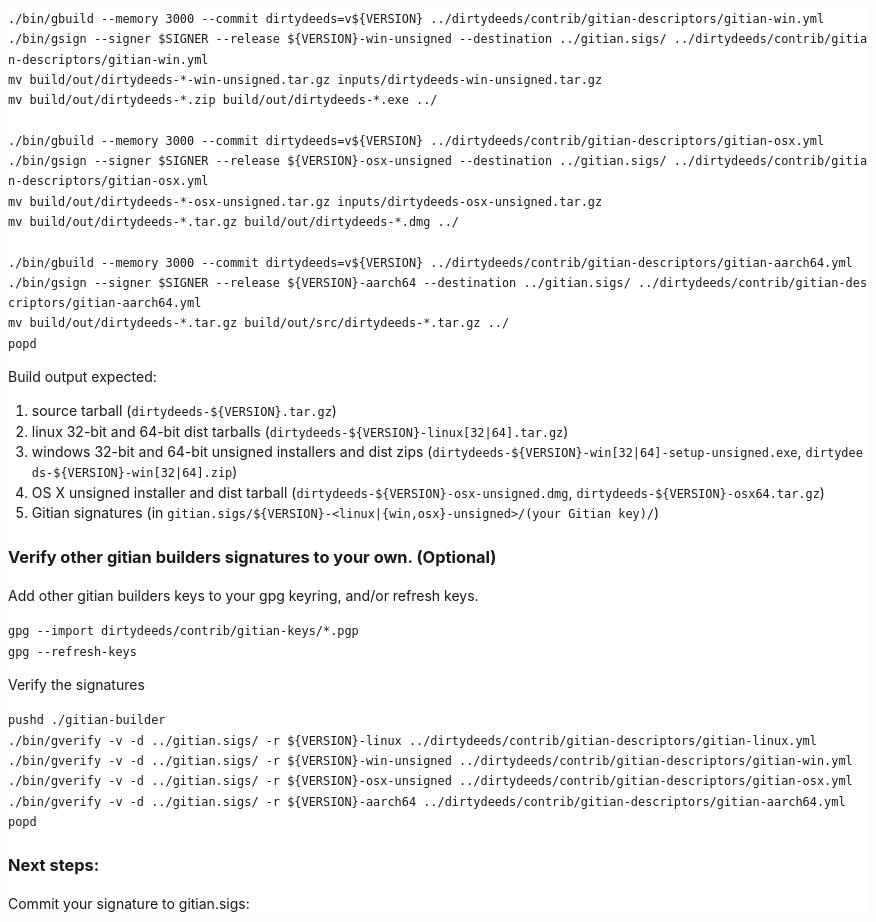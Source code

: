     ./bin/gbuild --memory 3000 --commit dirtydeeds=v${VERSION} ../dirtydeeds/contrib/gitian-descriptors/gitian-win.yml
    ./bin/gsign --signer $SIGNER --release ${VERSION}-win-unsigned --destination ../gitian.sigs/ ../dirtydeeds/contrib/gitian-descriptors/gitian-win.yml
    mv build/out/dirtydeeds-*-win-unsigned.tar.gz inputs/dirtydeeds-win-unsigned.tar.gz
    mv build/out/dirtydeeds-*.zip build/out/dirtydeeds-*.exe ../

    ./bin/gbuild --memory 3000 --commit dirtydeeds=v${VERSION} ../dirtydeeds/contrib/gitian-descriptors/gitian-osx.yml
    ./bin/gsign --signer $SIGNER --release ${VERSION}-osx-unsigned --destination ../gitian.sigs/ ../dirtydeeds/contrib/gitian-descriptors/gitian-osx.yml
    mv build/out/dirtydeeds-*-osx-unsigned.tar.gz inputs/dirtydeeds-osx-unsigned.tar.gz
    mv build/out/dirtydeeds-*.tar.gz build/out/dirtydeeds-*.dmg ../

    ./bin/gbuild --memory 3000 --commit dirtydeeds=v${VERSION} ../dirtydeeds/contrib/gitian-descriptors/gitian-aarch64.yml
    ./bin/gsign --signer $SIGNER --release ${VERSION}-aarch64 --destination ../gitian.sigs/ ../dirtydeeds/contrib/gitian-descriptors/gitian-aarch64.yml
    mv build/out/dirtydeeds-*.tar.gz build/out/src/dirtydeeds-*.tar.gz ../
    popd

Build output expected:

  1. source tarball (`dirtydeeds-${VERSION}.tar.gz`)
  2. linux 32-bit and 64-bit dist tarballs (`dirtydeeds-${VERSION}-linux[32|64].tar.gz`)
  3. windows 32-bit and 64-bit unsigned installers and dist zips (`dirtydeeds-${VERSION}-win[32|64]-setup-unsigned.exe`, `dirtydeeds-${VERSION}-win[32|64].zip`)
  4. OS X unsigned installer and dist tarball (`dirtydeeds-${VERSION}-osx-unsigned.dmg`, `dirtydeeds-${VERSION}-osx64.tar.gz`)
  5. Gitian signatures (in `gitian.sigs/${VERSION}-<linux|{win,osx}-unsigned>/(your Gitian key)/`)

### Verify other gitian builders signatures to your own. (Optional)

Add other gitian builders keys to your gpg keyring, and/or refresh keys.

    gpg --import dirtydeeds/contrib/gitian-keys/*.pgp
    gpg --refresh-keys

Verify the signatures

    pushd ./gitian-builder
    ./bin/gverify -v -d ../gitian.sigs/ -r ${VERSION}-linux ../dirtydeeds/contrib/gitian-descriptors/gitian-linux.yml
    ./bin/gverify -v -d ../gitian.sigs/ -r ${VERSION}-win-unsigned ../dirtydeeds/contrib/gitian-descriptors/gitian-win.yml
    ./bin/gverify -v -d ../gitian.sigs/ -r ${VERSION}-osx-unsigned ../dirtydeeds/contrib/gitian-descriptors/gitian-osx.yml
    ./bin/gverify -v -d ../gitian.sigs/ -r ${VERSION}-aarch64 ../dirtydeeds/contrib/gitian-descriptors/gitian-aarch64.yml
    popd

### Next steps:

Commit your signature to gitian.sigs:
